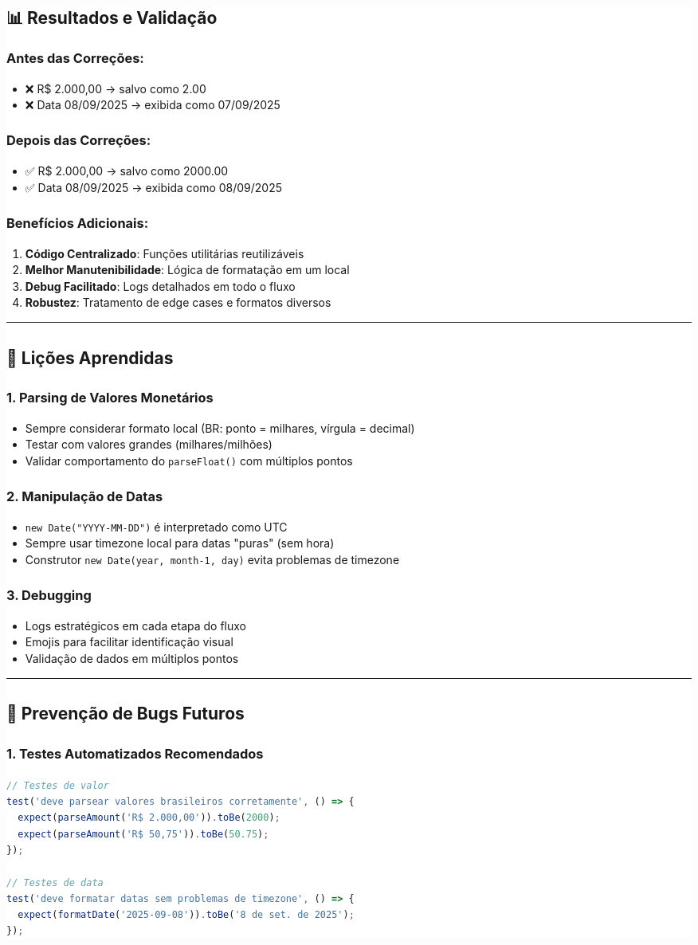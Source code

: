 
## 📊 **Resultados e Validação**

### **Antes das Correções:**
- ❌ R$ 2.000,00 → salvo como 2.00
- ❌ Data 08/09/2025 → exibida como 07/09/2025

### **Depois das Correções:**
- ✅ R$ 2.000,00 → salvo como 2000.00
- ✅ Data 08/09/2025 → exibida como 08/09/2025

### **Benefícios Adicionais:**
1. **Código Centralizado**: Funções utilitárias reutilizáveis
2. **Melhor Manutenibilidade**: Lógica de formatação em um local
3. **Debug Facilitado**: Logs detalhados em todo o fluxo
4. **Robustez**: Tratamento de edge cases e formatos diversos

---

## 🎯 **Lições Aprendidas**

### **1. Parsing de Valores Monetários**
- Sempre considerar formato local (BR: ponto = milhares, vírgula = decimal)
- Testar com valores grandes (milhares/milhões)
- Validar comportamento do `parseFloat()` com múltiplos pontos

### **2. Manipulação de Datas**
- `new Date("YYYY-MM-DD")` é interpretado como UTC
- Sempre usar timezone local para datas "puras" (sem hora)
- Construtor `new Date(year, month-1, day)` evita problemas de timezone

### **3. Debugging**
- Logs estratégicos em cada etapa do fluxo
- Emojis para facilitar identificação visual
- Validação de dados em múltiplos pontos

---

## 🔮 **Prevenção de Bugs Futuros**

### **1. Testes Automatizados Recomendados**
```javascript
// Testes de valor
test('deve parsear valores brasileiros corretamente', () => {
  expect(parseAmount('R$ 2.000,00')).toBe(2000);
  expect(parseAmount('R$ 50,75')).toBe(50.75);
});

// Testes de data
test('deve formatar datas sem problemas de timezone', () => {
  expect(formatDate('2025-09-08')).toBe('8 de set. de 2025');
});
```
